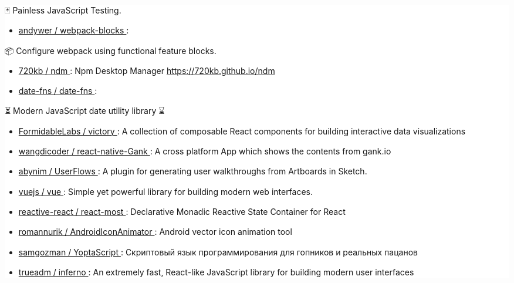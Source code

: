 🃏 Painless JavaScript Testing.
      
* [
        andywer / webpack-blocks
](https://github.com/andywer/webpack-blocks): 
        
📦 Configure webpack using functional feature blocks.
      
* [
        720kb / ndm
](https://github.com/720kb/ndm): 
        Npm Desktop Manager https://720kb.github.io/ndm
      
* [
        date-fns / date-fns
](https://github.com/date-fns/date-fns): 
        
⏳ Modern JavaScript date utility library ⌛️

      
* [
        FormidableLabs / victory
](https://github.com/FormidableLabs/victory): 
        A collection of composable React components for building interactive data visualizations
      
* [
        wangdicoder / react-native-Gank
](https://github.com/wangdicoder/react-native-Gank): 
        A cross platform App which shows the contents from gank.io
      
* [
        abynim / UserFlows
](https://github.com/abynim/UserFlows): 
        A plugin for generating user walkthroughs from Artboards in Sketch.
      
* [
        vuejs / vue
](https://github.com/vuejs/vue): 
        Simple yet powerful library for building modern web interfaces.
      
* [
        reactive-react / react-most
](https://github.com/reactive-react/react-most): 
        Declarative Monadic Reactive State Container for React
      
* [
        romannurik / AndroidIconAnimator
](https://github.com/romannurik/AndroidIconAnimator): 
        Android vector icon animation tool
      
* [
        samgozman / YoptaScript
](https://github.com/samgozman/YoptaScript): 
        Скриптовый язык программирования для гопников и реальных пацанов
      
* [
        trueadm / inferno
](https://github.com/trueadm/inferno): 
        An extremely fast, React-like JavaScript library for building modern user interfaces
      
